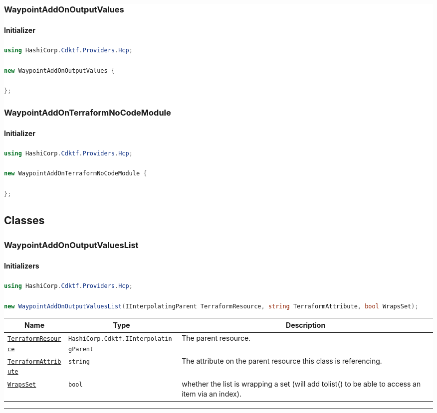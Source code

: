 ### WaypointAddOnOutputValues <a name="WaypointAddOnOutputValues" id="@cdktf/provider-hcp.waypointAddOn.WaypointAddOnOutputValues"></a>

#### Initializer <a name="Initializer" id="@cdktf/provider-hcp.waypointAddOn.WaypointAddOnOutputValues.Initializer"></a>

```csharp
using HashiCorp.Cdktf.Providers.Hcp;

new WaypointAddOnOutputValues {

};
```


### WaypointAddOnTerraformNoCodeModule <a name="WaypointAddOnTerraformNoCodeModule" id="@cdktf/provider-hcp.waypointAddOn.WaypointAddOnTerraformNoCodeModule"></a>

#### Initializer <a name="Initializer" id="@cdktf/provider-hcp.waypointAddOn.WaypointAddOnTerraformNoCodeModule.Initializer"></a>

```csharp
using HashiCorp.Cdktf.Providers.Hcp;

new WaypointAddOnTerraformNoCodeModule {

};
```


## Classes <a name="Classes" id="Classes"></a>

### WaypointAddOnOutputValuesList <a name="WaypointAddOnOutputValuesList" id="@cdktf/provider-hcp.waypointAddOn.WaypointAddOnOutputValuesList"></a>

#### Initializers <a name="Initializers" id="@cdktf/provider-hcp.waypointAddOn.WaypointAddOnOutputValuesList.Initializer"></a>

```csharp
using HashiCorp.Cdktf.Providers.Hcp;

new WaypointAddOnOutputValuesList(IInterpolatingParent TerraformResource, string TerraformAttribute, bool WrapsSet);
```

| **Name** | **Type** | **Description** |
| --- | --- | --- |
| <code><a href="#@cdktf/provider-hcp.waypointAddOn.WaypointAddOnOutputValuesList.Initializer.parameter.terraformResource">TerraformResource</a></code> | <code>HashiCorp.Cdktf.IInterpolatingParent</code> | The parent resource. |
| <code><a href="#@cdktf/provider-hcp.waypointAddOn.WaypointAddOnOutputValuesList.Initializer.parameter.terraformAttribute">TerraformAttribute</a></code> | <code>string</code> | The attribute on the parent resource this class is referencing. |
| <code><a href="#@cdktf/provider-hcp.waypointAddOn.WaypointAddOnOutputValuesList.Initializer.parameter.wrapsSet">WrapsSet</a></code> | <code>bool</code> | whether the list is wrapping a set (will add tolist() to be able to access an item via an index). |

---